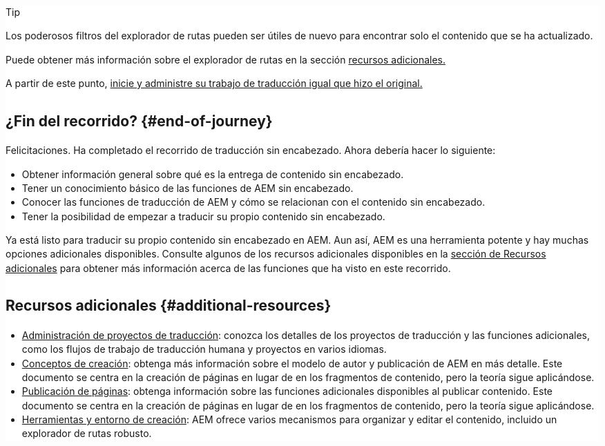 >[!TIP]
>
>Los poderosos filtros del explorador de rutas pueden ser útiles de nuevo para encontrar solo el contenido que se ha actualizado.
>
>Puede obtener más información sobre el explorador de rutas en la sección [recursos adicionales.](#additional-resources)

A partir de este punto, [inicie y administre su trabajo de traducción igual que hizo el original.](translate-content.md#using-translation-project)

## ¿Fin del recorrido? {#end-of-journey}

Felicitaciones. Ha completado el recorrido de traducción sin encabezado. Ahora debería hacer lo siguiente:

* Obtener información general sobre qué es la entrega de contenido sin encabezado.
* Tener un conocimiento básico de las funciones de AEM sin encabezado.
* Conocer las funciones de traducción de AEM y cómo se relacionan con el contenido sin encabezado.
* Tener la posibilidad de empezar a traducir su propio contenido sin encabezado.

Ya está listo para traducir su propio contenido sin encabezado en AEM. Aun así, AEM es una herramienta potente y hay muchas opciones adicionales disponibles. Consulte algunos de los recursos adicionales disponibles en la [sección de Recursos adicionales](#additional-resources) para obtener más información acerca de las funciones que ha visto en este recorrido.

## Recursos adicionales {#additional-resources}

* [Administración de proyectos de traducción](/help/sites-administering/tc-manage.md): conozca los detalles de los proyectos de traducción y las funciones adicionales, como los flujos de trabajo de traducción humana y proyectos en varios idiomas.
* [Conceptos de creación](/help/sites-authoring/author.md): obtenga más información sobre el modelo de autor y publicación de AEM en más detalle. Este documento se centra en la creación de páginas en lugar de en los fragmentos de contenido, pero la teoría sigue aplicándose.
* [Publicación de páginas](/help/sites-authoring/publishing-pages.md): obtenga información sobre las funciones adicionales disponibles al publicar contenido. Este documento se centra en la creación de páginas en lugar de en los fragmentos de contenido, pero la teoría sigue aplicándose.
* [Herramientas y entorno de creación](/help/sites-authoring/author-environment-tools.md#path-selection): AEM ofrece varios mecanismos para organizar y editar el contenido, incluido un explorador de rutas robusto.
